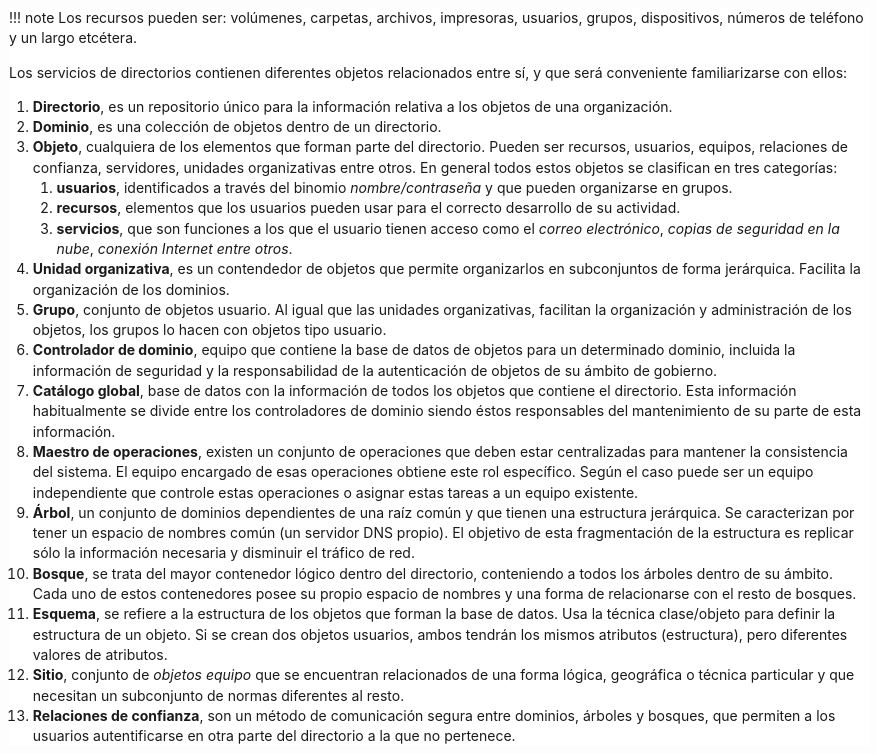!!! note
    Los recursos pueden ser: volúmenes, carpetas, archivos, impresoras, usuarios, grupos, dispositivos, números de teléfono y un largo etcétera.

Los servicios de directorios contienen diferentes objetos relacionados entre sí, y que será conveniente familiarizarse con ellos:

1. **Directorio**, es un repositorio único para la información relativa a los objetos de una organización.
2. **Dominio**, es una colección de objetos dentro de un directorio.
3. **Objeto**, cualquiera de los elementos que forman parte del directorio. Pueden ser recursos, usuarios, equipos, relaciones de confianza, servidores, unidades organizativas entre otros. En general todos estos objetos se clasifican en tres categorías:
    1. **usuarios**, identificados a través del binomio *nombre/contraseña* y que pueden organizarse en grupos.
    2. **recursos**, elementos que los usuarios pueden usar para el correcto desarrollo de su actividad.
    3. **servicios**, que son funciones a los que el usuario tienen acceso como el *correo electrónico*, *copias de seguridad en la nube*, *conexión Internet entre otros*.
4. **Unidad organizativa**, es un contendedor de objetos que permite organizarlos en subconjuntos de forma jerárquica. Facilita la organización de los dominios.
5. **Grupo**, conjunto de objetos usuario. Al igual que las unidades organizativas, facilitan la organización y administración de los objetos, los grupos lo hacen con objetos tipo usuario.
6. **Controlador de dominio**, equipo que contiene la base de datos de objetos para un determinado dominio, incluida la información de seguridad y la responsabilidad de la autenticación de objetos de su ámbito de gobierno.
7. **Catálogo global**, base de datos con la información de todos los objetos que contiene el directorio. Esta información habitualmente se divide
entre los controladores de dominio siendo éstos responsables del mantenimiento de su parte de esta información.
8. **Maestro de operaciones**, existen un conjunto de operaciones que deben estar centralizadas para mantener la consistencia del sistema. El equipo encargado de esas operaciones obtiene este rol específico. Según el caso puede ser un equipo independiente que controle estas operaciones o asignar estas tareas a un equipo existente.
9. **Árbol**, un conjunto de dominios dependientes de una raíz común y que tienen una estructura jerárquica. Se caracterizan por tener un espacio de nombres común (un servidor DNS propio). El objetivo de esta fragmentación de la estructura es replicar sólo la información necesaria y disminuir el tráfico de red.
10. **Bosque**, se trata del mayor contenedor lógico dentro del directorio, conteniendo a todos los árboles dentro de su ámbito. Cada uno de
estos contenedores posee su propio espacio de nombres y una forma de relacionarse con el resto de bosques.
11. **Esquema**, se refiere a la estructura de los objetos que forman la base de datos. Usa la técnica clase/objeto para definir la estructura de un
objeto. Si se crean dos objetos usuarios, ambos tendrán los mismos atributos (estructura), pero diferentes valores de atributos.
12. **Sitio**, conjunto de *objetos equipo* que se encuentran relacionados de una forma lógica, geográfica o técnica particular y que necesitan un subconjunto de normas diferentes al resto.
13. **Relaciones de confianza**, son un método de comunicación segura entre dominios, árboles y bosques, que permiten a los usuarios autentificarse en
otra parte del directorio a la que no pertenece.
